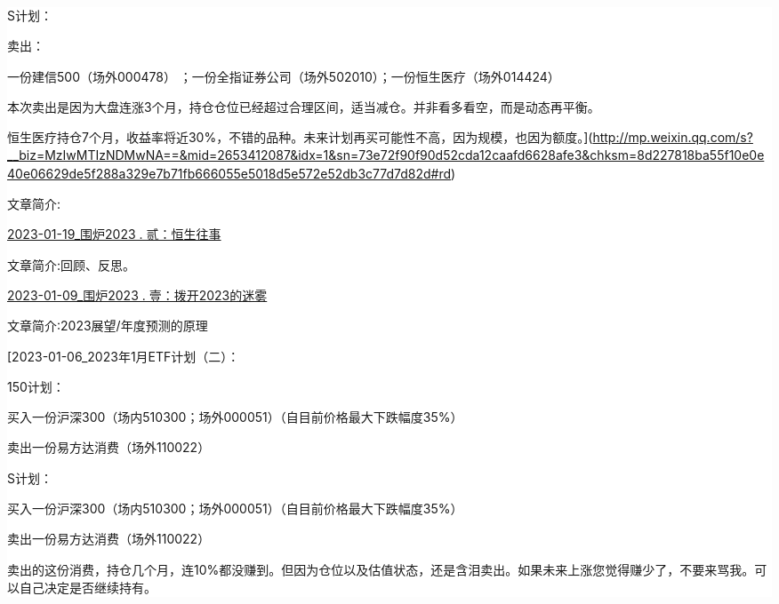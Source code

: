 S计划：  



卖出：



一份建信500（场外000478） ；一份全指证券公司（场外502010）；一份恒生医疗（场外014424）



本次卖出是因为大盘连涨3个月，持仓仓位已经超过合理区间，适当减仓。并非看多看空，而是动态再平衡。



恒生医疗持仓7个月，收益率将近30%，不错的品种。未来计划再买可能性不高，因为规模，也因为额度。](http://mp.weixin.qq.com/s?__biz=MzIwMTIzNDMwNA==&mid=2653412087&idx=1&sn=73e72f90f90d52cda12caafd6628afe3&chksm=8d227818ba55f10e0e40e06629de5f288a329e7b71fb666055e5018d5e572e52db3c77d7d82d#rd)

文章简介:



[2023-01-19_围炉2023 . 贰：恒生往事](http://mp.weixin.qq.com/s?__biz=MzIwMTIzNDMwNA==&mid=2653412076&idx=1&sn=7959d962ce574d18ee495dad8cc3b037&chksm=8d227803ba55f1152e6be1d7088ce572f1877929c6f72b8e82b176498873a970cb66e2fb8285#rd)

文章简介:回顾、反思。



[2023-01-09_围炉2023 . 壹：拨开2023的迷雾](http://mp.weixin.qq.com/s?__biz=MzIwMTIzNDMwNA==&mid=2653412051&idx=1&sn=6f192883a0ad145f01face07082a6de1&chksm=8d22783cba55f12a69c295ddd5c34e716f9a3e35d02ed3ec328a098fb0c8ff43d1424380d12d#rd)

文章简介:2023展望/年度预测的原理



[2023-01-06_2023年1月ETF计划（二）：





150计划：



买入一份沪深300（场内510300；场外000051）（自目前价格最大下跌幅度35%）



卖出一份易方达消费（场外110022）



S计划：



买入一份沪深300（场内510300；场外000051）（自目前价格最大下跌幅度35%）



卖出一份易方达消费（场外110022）





卖出的这份消费，持仓几个月，连10%都没赚到。但因为仓位以及估值状态，还是含泪卖出。如果未来上涨您觉得赚少了，不要来骂我。可以自己决定是否继续持有。
